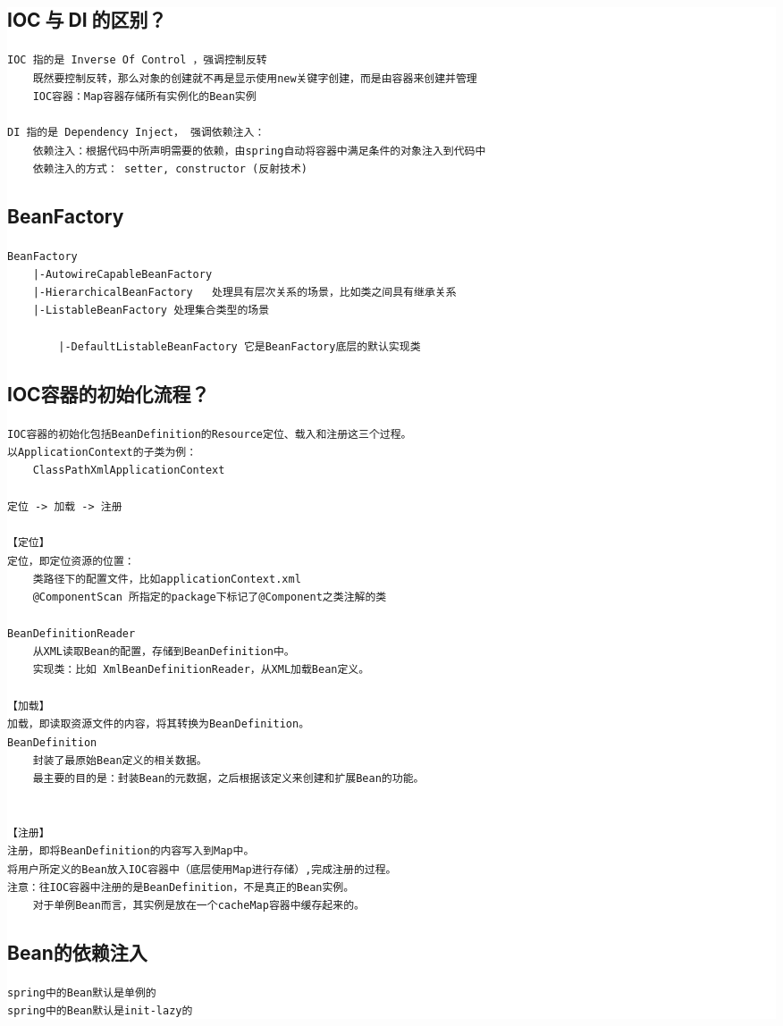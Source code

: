 ## IOC 与 DI 的区别？
	IOC 指的是 Inverse Of Control ，强调控制反转
		既然要控制反转，那么对象的创建就不再是显示使用new关键字创建，而是由容器来创建并管理
		IOC容器：Map容器存储所有实例化的Bean实例

	DI 指的是 Dependency Inject， 强调依赖注入：
		依赖注入：根据代码中所声明需要的依赖，由spring自动将容器中满足条件的对象注入到代码中
		依赖注入的方式： setter, constructor (反射技术)


	
## BeanFactory
	BeanFactory
		|-AutowireCapableBeanFactory 
		|-HierarchicalBeanFactory	处理具有层次关系的场景，比如类之间具有继承关系 
		|-ListableBeanFactory 处理集合类型的场景

			|-DefaultListableBeanFactory 它是BeanFactory底层的默认实现类
	
## IOC容器的初始化流程？	
	IOC容器的初始化包括BeanDefinition的Resource定位、载入和注册这三个过程。
	以ApplicationContext的子类为例：
		ClassPathXmlApplicationContext

	定位 -> 加载 -> 注册
		
	【定位】
	定位，即定位资源的位置：
		类路径下的配置文件，比如applicationContext.xml
		@ComponentScan 所指定的package下标记了@Component之类注解的类

	BeanDefinitionReader
		从XML读取Bean的配置，存储到BeanDefinition中。
		实现类：比如 XmlBeanDefinitionReader，从XML加载Bean定义。
	
	【加载】
	加载，即读取资源文件的内容，将其转换为BeanDefinition。
	BeanDefinition
		封装了最原始Bean定义的相关数据。
		最主要的目的是：封装Bean的元数据，之后根据该定义来创建和扩展Bean的功能。
				
				
	【注册】
	注册，即将BeanDefinition的内容写入到Map中。
	将用户所定义的Bean放入IOC容器中（底层使用Map进行存储）,完成注册的过程。
	注意：往IOC容器中注册的是BeanDefinition，不是真正的Bean实例。
		对于单例Bean而言，其实例是放在一个cacheMap容器中缓存起来的。
 

## Bean的依赖注入
	spring中的Bean默认是单例的
	spring中的Bean默认是init-lazy的
	